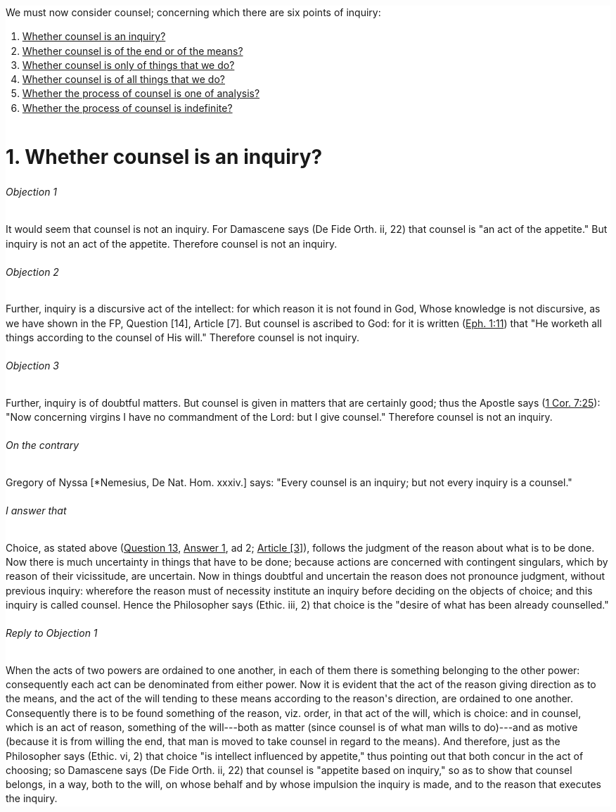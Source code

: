 We must now consider counsel; concerning which there are six points of inquiry:  

1. [ Whether counsel is an inquiry?](#1.%20Whether%20counsel%20is%20an%20inquiry?)
2. [ Whether counsel is of the end or of the means?](#2.%20Whether%20counsel%20is%20of%20the%20end,%20or%20only%20of%20the%20means?)
3. [ Whether counsel is only of things that we do?](#3.%20Whether%20counsel%20is%20only%20of%20things%20that%20we%20do?)
4. [ Whether counsel is of all things that we do?](#4.%20Whether%20counsel%20is%20about%20all%20things%20that%20we%20do?)
5. [ Whether the process of counsel is one of analysis?](#5.%20Whether%20the%20process%20of%20counsel%20is%20one%20of%20analysis?)
6. [ Whether the process of counsel is indefinite?](#6.%20Whether%20the%20process%20of%20counsel%20is%20indefinite?)



# 1. Whether counsel is an inquiry? 

###### Objection 1
It would seem that counsel is not an inquiry. For Damascene says (De Fide Orth. ii, 22) that counsel is "an act of the appetite." But inquiry is not an act of the appetite. Therefore counsel is not an inquiry.  

###### Objection 2
Further, inquiry is a discursive act of the intellect: for which reason it is not found in God, Whose knowledge is not discursive, as we have shown in the FP, Question \[14\], Article \[7\]. But counsel is ascribed to God: for it is written ([Eph. 1:11](http://bible.gospelcom.net/bible?Eph++1:11)) that "He worketh all things according to the counsel of His will." Therefore counsel is not inquiry.  

###### Objection 3
Further, inquiry is of doubtful matters. But counsel is given in matters that are certainly good; thus the Apostle says ([1 Cor. 7:25](http://bible.gospelcom.net/bible?1+Cor++7:25)): "Now concerning virgins I have no commandment of the Lord: but I give counsel." Therefore counsel is not an inquiry.  

###### On the contrary
Gregory of Nyssa \[\*Nemesius, De Nat. Hom. xxxiv.\] says: "Every counsel is an inquiry; but not every inquiry is a counsel."  

###### I answer that
Choice, as stated above ([Question 13](13.%20Choice,%20Which%20Is%20an%20Act%20of%20the%20Will%20with%20Regard%20to%20the%20Means.md), [Answer 1](13.%20Choice,%20Which%20Is%20an%20Act%20of%20the%20Will%20with%20Regard%20to%20the%20Means.md#1.%20Whether%20choice%20is%20an%20act%20of%20will%20or%20of%20reason?%20), ad 2; [Article \[3\]](FS013.html#FSQ13A1A3THEP1)), follows the judgment of the reason about what is to be done. Now there is much uncertainty in things that have to be done; because actions are concerned with contingent singulars, which by reason of their vicissitude, are uncertain. Now in things doubtful and uncertain the reason does not pronounce judgment, without previous inquiry: wherefore the reason must of necessity institute an inquiry before deciding on the objects of choice; and this inquiry is called counsel. Hence the Philosopher says (Ethic. iii, 2) that choice is the "desire of what has been already counselled."  

###### Reply to Objection 1
When the acts of two powers are ordained to one another, in each of them there is something belonging to the other power: consequently each act can be denominated from either power. Now it is evident that the act of the reason giving direction as to the means, and the act of the will tending to these means according to the reason's direction, are ordained to one another. Consequently there is to be found something of the reason, viz. order, in that act of the will, which is choice: and in counsel, which is an act of reason, something of the will---both as matter (since counsel is of what man wills to do)---and as motive (because it is from willing the end, that man is moved to take counsel in regard to the means). And therefore, just as the Philosopher says (Ethic. vi, 2) that choice "is intellect influenced by appetite," thus pointing out that both concur in the act of choosing; so Damascene says (De Fide Orth. ii, 22) that counsel is "appetite based on inquiry," so as to show that counsel belongs, in a way, both to the will, on whose behalf and by whose impulsion the inquiry is made, and to the reason that executes the inquiry.  

